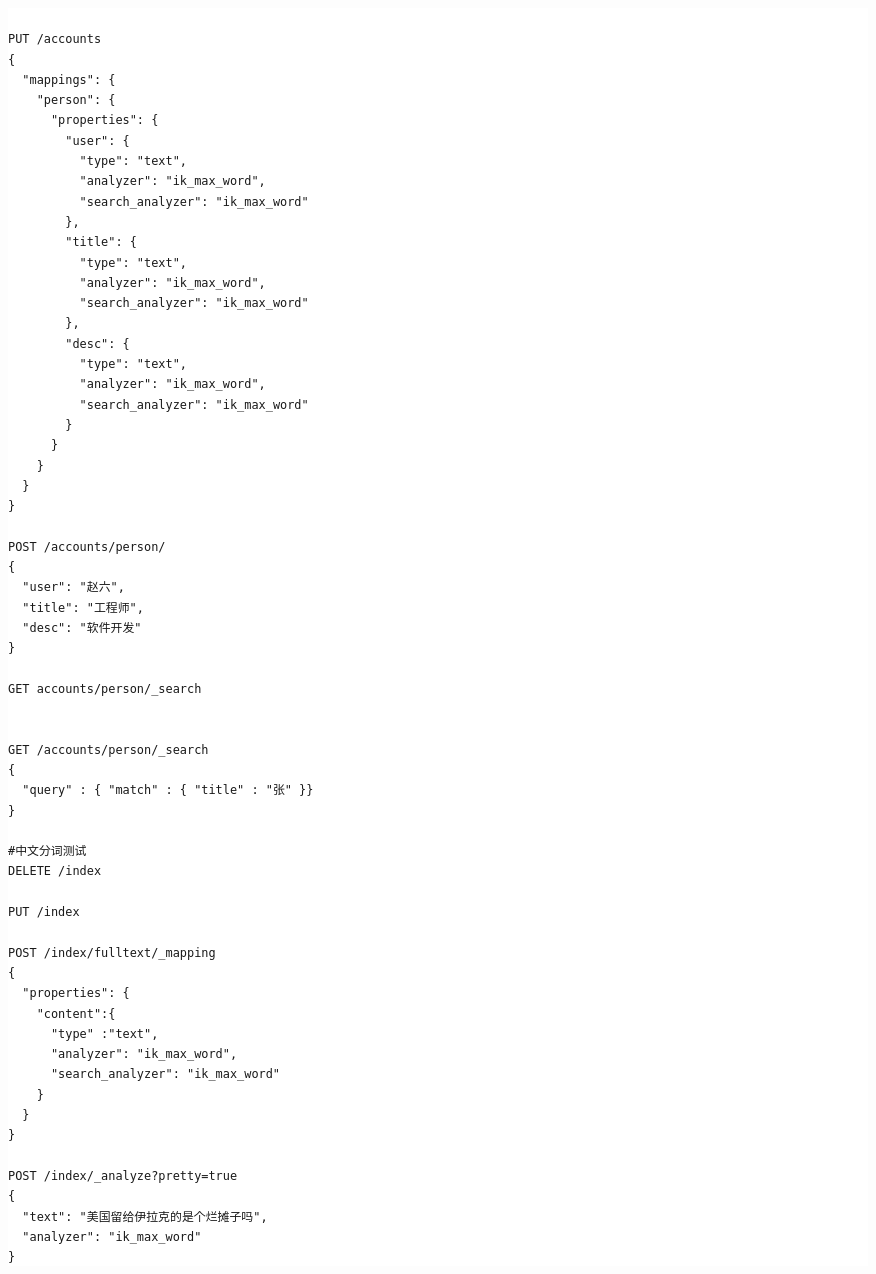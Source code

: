 ```

PUT /accounts
{
  "mappings": {
    "person": {
      "properties": {
        "user": {
          "type": "text",
          "analyzer": "ik_max_word",
          "search_analyzer": "ik_max_word"
        },
        "title": {
          "type": "text",
          "analyzer": "ik_max_word",
          "search_analyzer": "ik_max_word"
        },
        "desc": {
          "type": "text",
          "analyzer": "ik_max_word",
          "search_analyzer": "ik_max_word"
        }
      }
    }
  }
}

POST /accounts/person/
{
  "user": "赵六",
  "title": "工程师",
  "desc": "软件开发"
}

GET accounts/person/_search


GET /accounts/person/_search
{
  "query" : { "match" : { "title" : "张" }}
}

#中文分词测试
DELETE /index

PUT /index

POST /index/fulltext/_mapping
{
  "properties": {
    "content":{
      "type" :"text",
      "analyzer": "ik_max_word",
      "search_analyzer": "ik_max_word"
    }
  }
}

POST /index/_analyze?pretty=true
{
  "text": "美国留给伊拉克的是个烂摊子吗",
  "analyzer": "ik_max_word"
}

```